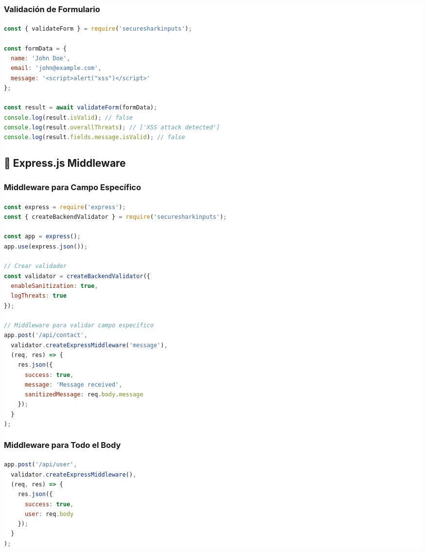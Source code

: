 ### Validación de Formulario

```javascript
const { validateForm } = require('securesharkinputs');

const formData = {
  name: 'John Doe',
  email: 'john@example.com',
  message: '<script>alert("xss")</script>'
};

const result = await validateForm(formData);
console.log(result.isValid); // false
console.log(result.overallThreats); // ['XSS attack detected']
console.log(result.fields.message.isValid); // false
```

## 🚀 Express.js Middleware

### Middleware para Campo Específico

```javascript
const express = require('express');
const { createBackendValidator } = require('securesharkinputs');

const app = express();
app.use(express.json());

// Crear validador
const validator = createBackendValidator({
  enableSanitization: true,
  logThreats: true
});

// Middleware para validar campo específico
app.post('/api/contact', 
  validator.createExpressMiddleware('message'),
  (req, res) => {
    res.json({ 
      success: true, 
      message: 'Message received',
      sanitizedMessage: req.body.message 
    });
  }
);
```

### Middleware para Todo el Body

```javascript
app.post('/api/user', 
  validator.createExpressMiddleware(),
  (req, res) => {
    res.json({ 
      success: true, 
      user: req.body 
    });
  }
);
```
